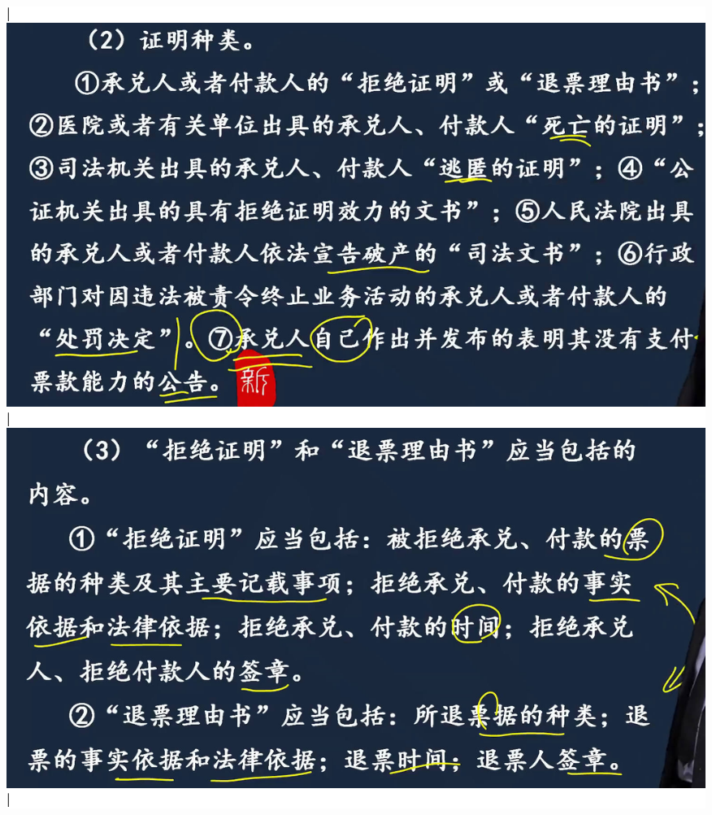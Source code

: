 | ![](./初级经济法基础_3支付结算法律制度.assets/Snipaste_2022-10-10_16-25-42.jpg) | ![](./初级经济法基础_3支付结算法律制度.assets/Snipaste_2022-10-10_16-26-51.jpg) |